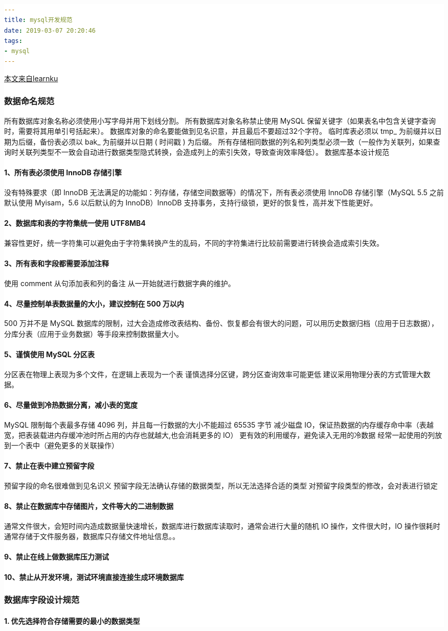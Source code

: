 ```yaml
---
title: mysql开发规范
date: 2019-03-07 20:20:46
tags:
- mysql
---
```

[本文来自learnku](https://learnku.com/articles/25020#topnav)

### 数据命名规范

所有数据库对象名称必须使用小写字母并用下划线分割。
 所有数据库对象名称禁止使用 MySQL 保留关键字（如果表名中包含关键字查询时，需要将其用单引号括起来）。
 数据库对象的命名要能做到见名识意，并且最后不要超过32个字符。
临时库表必须以 tmp_ 为前缀并以日期为后缀，备份表必须以 bak_ 为前缀并以日期 ( 时间戳 ) 为后缀。
 所有存储相同数据的列名和列类型必须一致（一般作为关联列，如果查询时关联列类型不一致会自动进行数据类型隐式转换，会造成列上的索引失效，导致查询效率降低）。
数据库基本设计规范

#### 1、所有表必须使用 InnoDB 存储引擎

没有特殊要求（即 InnoDB 无法满足的功能如：列存储，存储空间数据等）的情况下，所有表必须使用 InnoDB 存储引擎（MySQL 5.5 之前默认使用 Myisam，5.6 以后默认的为 InnoDB）InnoDB 支持事务，支持行级锁，更好的恢复性，高并发下性能更好。
#### 2、数据库和表的字符集统一使用 UTF8MB4

兼容性更好，统一字符集可以避免由于字符集转换产生的乱码，不同的字符集进行比较前需要进行转换会造成索引失效。
#### 3、所有表和字段都需要添加注释

使用 comment 从句添加表和列的备注 从一开始就进行数据字典的维护。
#### 4、尽量控制单表数据量的大小，建议控制在 500 万以内

500 万并不是 MySQL 数据库的限制，过大会造成修改表结构、备份、恢复都会有很大的问题，可以用历史数据归档（应用于日志数据），分库分表（应用于业务数据）等手段来控制数据量大小。
#### 5、谨慎使用 MySQL 分区表

分区表在物理上表现为多个文件，在逻辑上表现为一个表 谨慎选择分区键，跨分区查询效率可能更低 建议采用物理分表的方式管理大数据。
#### 6、尽量做到冷热数据分离，减小表的宽度

MySQL 限制每个表最多存储 4096 列，并且每一行数据的大小不能超过 65535 字节 减少磁盘 IO，保证热数据的内存缓存命中率（表越宽，把表装载进内存缓冲池时所占用的内存也就越大,也会消耗更多的 IO） 更有效的利用缓存，避免读入无用的冷数据 经常一起使用的列放到一个表中（避免更多的关联操作）
#### 7、禁止在表中建立预留字段

预留字段的命名很难做到见名识义 预留字段无法确认存储的数据类型，所以无法选择合适的类型 对预留字段类型的修改，会对表进行锁定
#### 8、禁止在数据库中存储图片，文件等大的二进制数据

通常文件很大，会短时间内造成数据量快速增长，数据库进行数据库读取时，通常会进行大量的随机 IO 操作，文件很大时，IO 操作很耗时 通常存储于文件服务器，数据库只存储文件地址信息。。
#### 9、禁止在线上做数据库压力测试

#### 10、禁止从开发环境，测试环境直接连接生成环境数据库

### 数据库字段设计规范

#### 1. 优先选择符合存储需要的最小的数据类型
